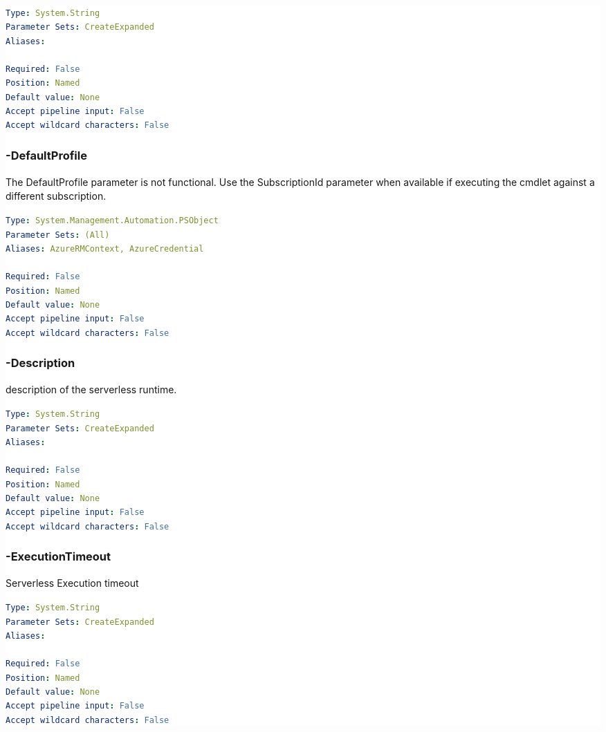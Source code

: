 ```yaml
Type: System.String
Parameter Sets: CreateExpanded
Aliases:

Required: False
Position: Named
Default value: None
Accept pipeline input: False
Accept wildcard characters: False
```

### -DefaultProfile
The DefaultProfile parameter is not functional.
Use the SubscriptionId parameter when available if executing the cmdlet against a different subscription.

```yaml
Type: System.Management.Automation.PSObject
Parameter Sets: (All)
Aliases: AzureRMContext, AzureCredential

Required: False
Position: Named
Default value: None
Accept pipeline input: False
Accept wildcard characters: False
```

### -Description
description of the serverless runtime.

```yaml
Type: System.String
Parameter Sets: CreateExpanded
Aliases:

Required: False
Position: Named
Default value: None
Accept pipeline input: False
Accept wildcard characters: False
```

### -ExecutionTimeout
Serverless Execution timeout

```yaml
Type: System.String
Parameter Sets: CreateExpanded
Aliases:

Required: False
Position: Named
Default value: None
Accept pipeline input: False
Accept wildcard characters: False
```
